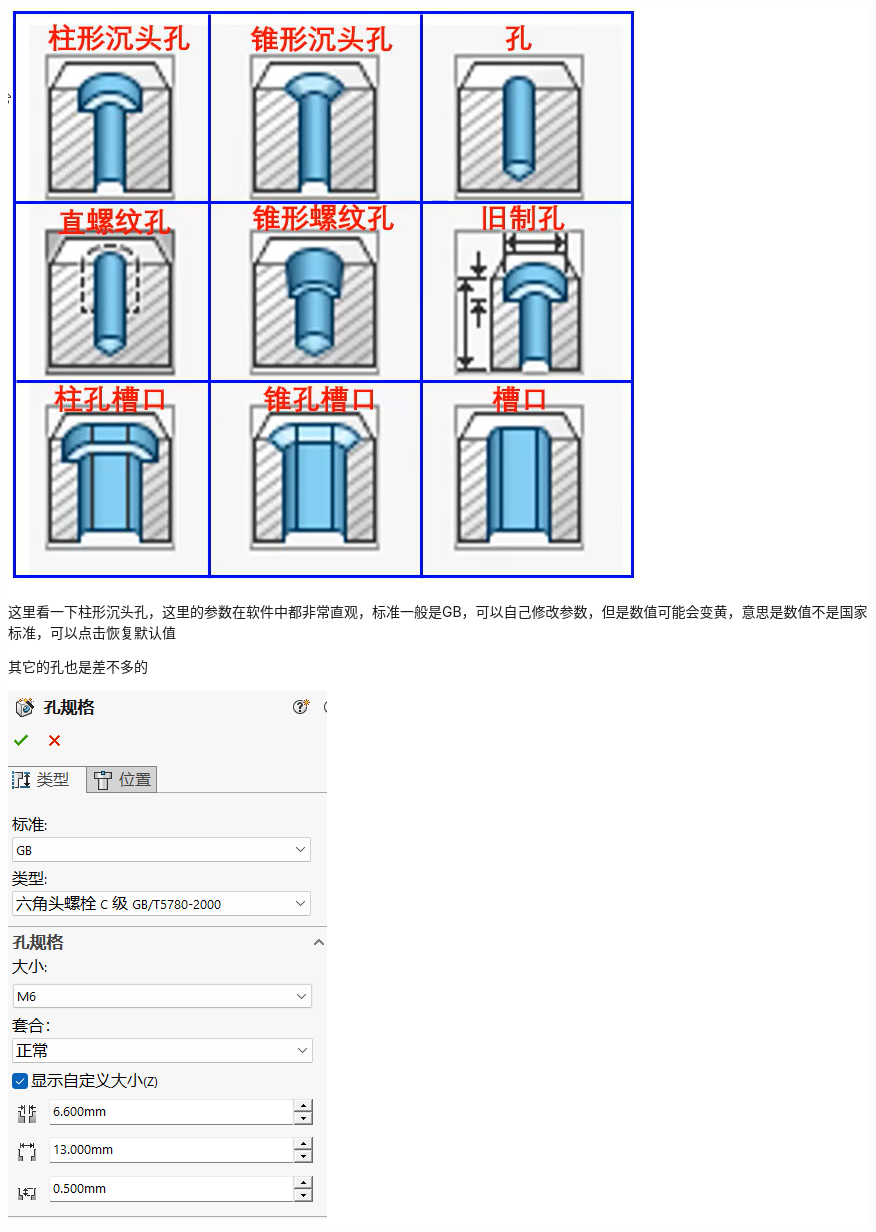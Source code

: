 ![](assets/README-2025-07-23-09-43-38.png)

这里看一下柱形沉头孔，这里的参数在软件中都非常直观，标准一般是GB，可以自己修改参数，但是数值可能会变黄，意思是数值不是国家标准，可以点击恢复默认值

其它的孔也是差不多的

![](assets/README-2025-07-23-10-27-22.png)
